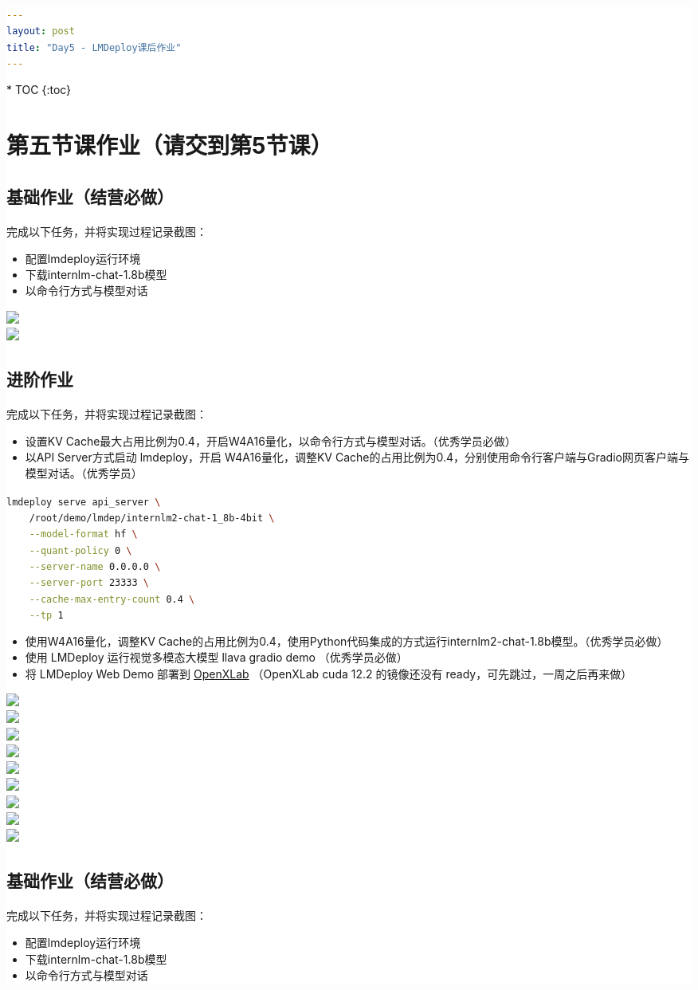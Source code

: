 ```yaml
---
layout: post
title: "Day5 - LMDeploy课后作业"
---
```


<nav class="toc-fixed" markdown="1">
* TOC
{:toc}
</nav>

# 第五节课作业（请交到第5节课）

## 基础作业（结营必做）
完成以下任务，并将实现过程记录截图：
- 配置lmdeploy运行环境
- 下载internlm-chat-1.8b模型
- 以命令行方式与模型对话

<image src="img/lm_llava_cmd.png" width="960"/> <br/>
<image src="img/lm_llava_cmd2.png" width="960"/> <br/>

## 进阶作业

完成以下任务，并将实现过程记录截图：
- 设置KV Cache最大占用比例为0.4，开启W4A16量化，以命令行方式与模型对话。（优秀学员必做）
- 以API Server方式启动 lmdeploy，开启 W4A16量化，调整KV Cache的占用比例为0.4，分别使用命令行客户端与Gradio网页客户端与模型对话。（优秀学员）
```bash
lmdeploy serve api_server \
	/root/demo/lmdep/internlm2-chat-1_8b-4bit \
    --model-format hf \
    --quant-policy 0 \
    --server-name 0.0.0.0 \
    --server-port 23333 \
	--cache-max-entry-count 0.4 \
    --tp 1
```

- 使用W4A16量化，调整KV Cache的占用比例为0.4，使用Python代码集成的方式运行internlm2-chat-1.8b模型。（优秀学员必做）
- 使用 LMDeploy 运行视觉多模态大模型 llava gradio demo （优秀学员必做）
- 将 LMDeploy Web Demo 部署到 [OpenXLab](../tools/openxlab-deploy/) （OpenXLab cuda 12.2 的镜像还没有 ready，可先跳过，一周之后再来做）

<image src="img/lm_FastAPI.png" width="960"/> <br/>
<image src="img/lm_gradio.png" width="960"/> <br/>
<image src="img/lm_gradio_2.png" width="960"/> <br/>
<image src="img/lm_interlm2_1_8_4bits_cache-max-entry-count_0.1.png" width="960"/> <br/>
<image src="img/lm_interlm2_1_8_4bits_cache-max-entry-count_0.4_cmd.png" width="960"/> <br/>
<image src="img/lm_interlm2_1_8_4bits_cache-max-entry-count_0.8.png" width="960"/> <br/>
<image src="img/lm_llava_gradio.png" width="960"/> <br/>
<image src="img/lm_llava_gradio_1.png" width="960"/> <br/>
<image src="img/lm_llava_gradio_3.png" width="960"/> <br/>
## 基础作业（结营必做）
完成以下任务，并将实现过程记录截图：
- 配置lmdeploy运行环境
- 下载internlm-chat-1.8b模型
- 以命令行方式与模型对话

